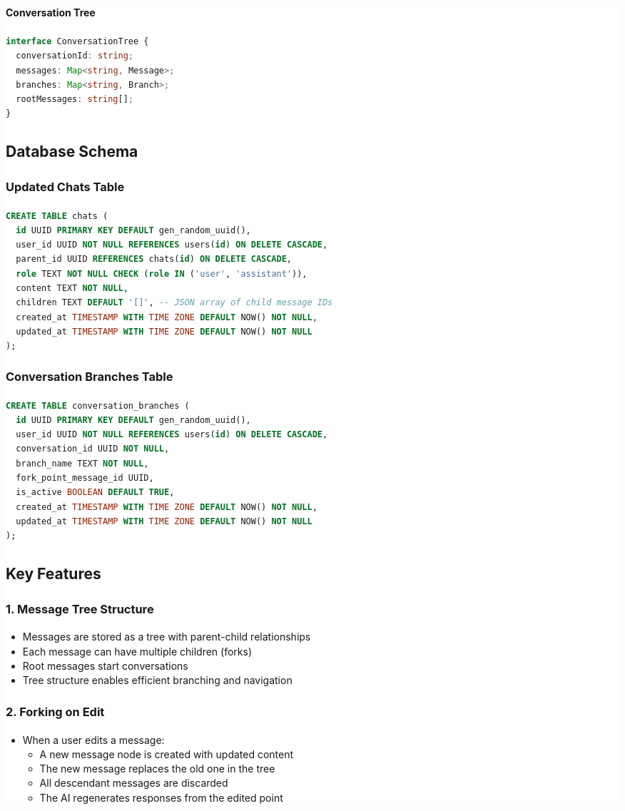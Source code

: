 #### Conversation Tree
```typescript
interface ConversationTree {
  conversationId: string;
  messages: Map<string, Message>;
  branches: Map<string, Branch>;
  rootMessages: string[];
}
```

## Database Schema

### Updated Chats Table
```sql
CREATE TABLE chats (
  id UUID PRIMARY KEY DEFAULT gen_random_uuid(),
  user_id UUID NOT NULL REFERENCES users(id) ON DELETE CASCADE,
  parent_id UUID REFERENCES chats(id) ON DELETE CASCADE,
  role TEXT NOT NULL CHECK (role IN ('user', 'assistant')),
  content TEXT NOT NULL,
  children TEXT DEFAULT '[]', -- JSON array of child message IDs
  created_at TIMESTAMP WITH TIME ZONE DEFAULT NOW() NOT NULL,
  updated_at TIMESTAMP WITH TIME ZONE DEFAULT NOW() NOT NULL
);
```

### Conversation Branches Table
```sql
CREATE TABLE conversation_branches (
  id UUID PRIMARY KEY DEFAULT gen_random_uuid(),
  user_id UUID NOT NULL REFERENCES users(id) ON DELETE CASCADE,
  conversation_id UUID NOT NULL,
  branch_name TEXT NOT NULL,
  fork_point_message_id UUID,
  is_active BOOLEAN DEFAULT TRUE,
  created_at TIMESTAMP WITH TIME ZONE DEFAULT NOW() NOT NULL,
  updated_at TIMESTAMP WITH TIME ZONE DEFAULT NOW() NOT NULL
);
```

## Key Features

### 1. Message Tree Structure
- Messages are stored as a tree with parent-child relationships
- Each message can have multiple children (forks)
- Root messages start conversations
- Tree structure enables efficient branching and navigation

### 2. Forking on Edit
- When a user edits a message:
  - A new message node is created with updated content
  - The new message replaces the old one in the tree
  - All descendant messages are discarded
  - The AI regenerates responses from the edited point
